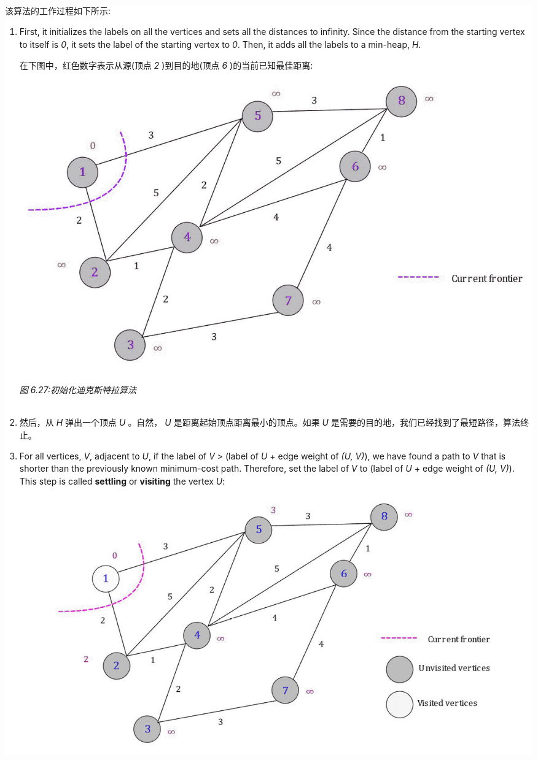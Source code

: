 该算法的工作过程如下所示:

1.  First, it initializes the labels on all the vertices and sets all the distances to infinity. Since the distance from the starting vertex to itself is *0*, it sets the label of the starting vertex to *0*. Then, it adds all the labels to a min-heap, *H*.

    在下图中，红色数字表示从源(顶点 *2* )到目的地(顶点 *6* )的当前已知最佳距离:

    ![Figure 6.27: Initializing Dijkstra’s algorithm](img/C14498_06_27.jpg)

    ###### 图 6.27:初始化迪克斯特拉算法

2.  然后，从 *H* 弹出一个顶点 *U* 。自然， *U* 是距离起始顶点距离最小的顶点。如果 *U* 是需要的目的地，我们已经找到了最短路径，算法终止。
3.  For all vertices, *V*, adjacent to *U*, if the label of *V* > (label of *U* + edge weight of *(U, V)*), we have found a path to *V* that is shorter than the previously known minimum-cost path. Therefore, set the label of *V* to (label of *U* + edge weight of *(U, V)*). This step is called **settling** or **visiting** the vertex *U*:

    ![](img/C14498_06_28.jpg)
